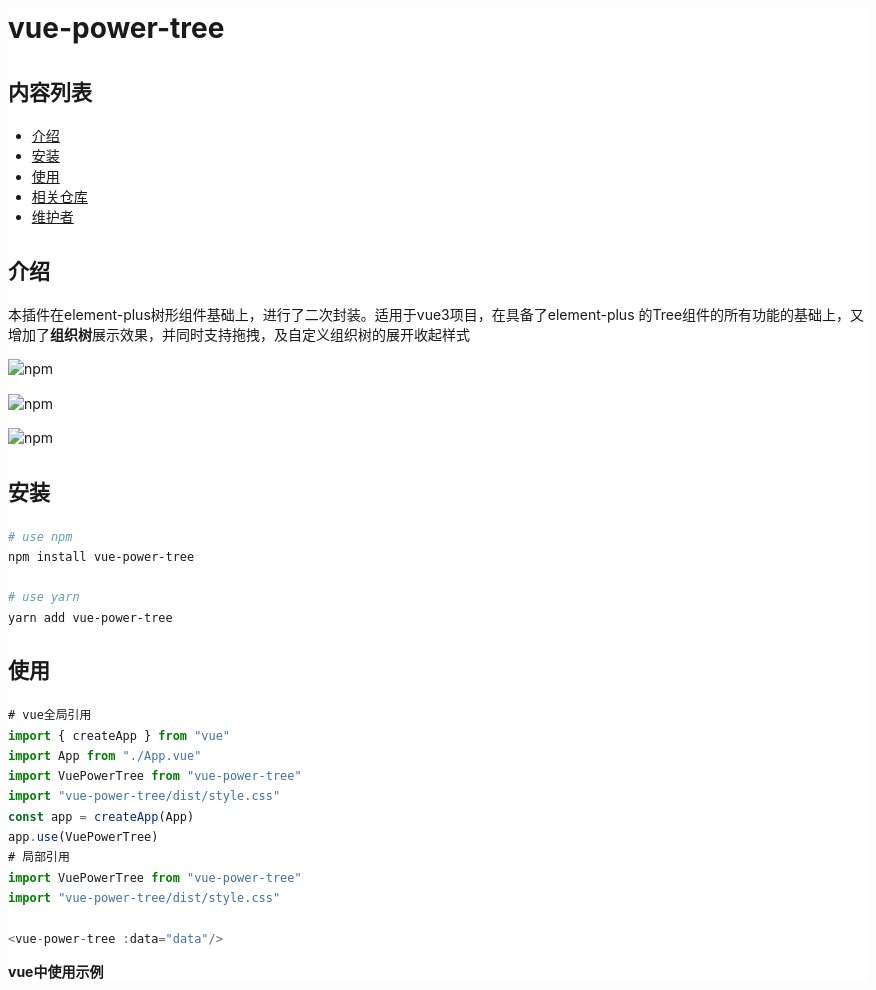 # vue-power-tree

## 内容列表

- [介绍](#介绍)
- [安装](#安装)
- [使用](#使用)
- [相关仓库](#相关仓库)
- [维护者](#维护者)

## 介绍

本插件在element-plus树形组件基础上，进行了二次封装。适用于vue3项目，在具备了element-plus 的Tree组件的所有功能的基础上，又增加了**组织树**展示效果，并同时支持拖拽，及自定义组织树的展开收起样式

![npm](https://img-blog.csdnimg.cn/img_convert/16748ef14013d0f2b347849f454708ea.png)

![npm](https://liuzepeng.com/drag.png)

![npm](https://liuzepeng.com/zdy.png)

## 安装

```bash
# use npm
npm install vue-power-tree

# use yarn
yarn add vue-power-tree
```

## 使用

```js
# vue全局引用
import { createApp } from "vue"
import App from "./App.vue"
import VuePowerTree from "vue-power-tree"
import "vue-power-tree/dist/style.css"
const app = createApp(App)
app.use(VuePowerTree)
# 局部引用
import VuePowerTree from "vue-power-tree"
import "vue-power-tree/dist/style.css"

<vue-power-tree :data="data"/>
```

**vue中使用示例**
